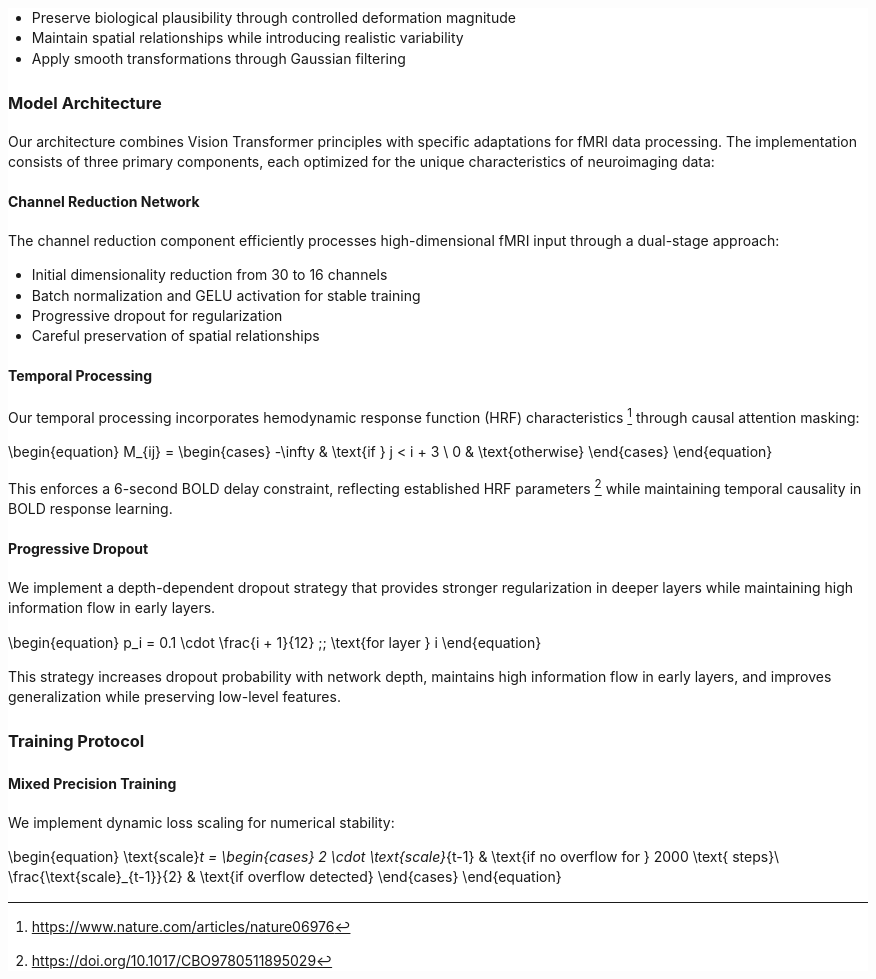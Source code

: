 - Preserve biological plausibility through controlled deformation magnitude
- Maintain spatial relationships while introducing realistic variability
- Apply smooth transformations through Gaussian filtering

### Model Architecture

Our architecture combines Vision Transformer principles with specific adaptations for fMRI data processing. The implementation consists of three primary components, each optimized for the unique characteristics of neuroimaging data:

#### Channel Reduction Network

The channel reduction component efficiently processes high-dimensional fMRI input through a dual-stage approach:

- Initial dimensionality reduction from 30 to 16 channels
- Batch normalization and GELU activation for stable training
- Progressive dropout for regularization
- Careful preservation of spatial relationships

#### Temporal Processing

Our temporal processing incorporates hemodynamic response function (HRF) characteristics [^15] through causal attention masking:

\begin{equation}
    M_{ij} = \begin{cases}
        -\infty & \text{if } j < i + 3 \\
        0 & \text{otherwise}
    \end{cases}
\end{equation}

This enforces a 6-second BOLD delay constraint, reflecting established HRF parameters [^16] while maintaining temporal causality in BOLD response learning.

#### Progressive Dropout

We implement a depth-dependent dropout strategy that provides stronger regularization in deeper layers while maintaining high information flow in early layers.

\begin{equation}
    p_i = 0.1 \cdot \frac{i + 1}{12} \;\; \text{for layer } i
\end{equation}

This strategy increases dropout probability with network depth, maintains high information flow in early layers, and improves generalization while preserving low-level features.

### Training Protocol

#### Mixed Precision Training

We implement dynamic loss scaling for numerical stability:

\begin{equation}
    \text{scale}_t = \begin{cases}
        2 \cdot \text{scale}_{t-1} & \text{if no overflow for } 2000 \text{ steps}\\
        \frac{\text{scale}_{t-1}}{2} & \text{if overflow detected}
    \end{cases}
\end{equation}


[^1]: https://arxiv.org/abs/1706.03762
[^2]: https://openreview.net/pdf?id=BZ5a1r-kVsf
[^3]: https://pmc.ncbi.nlm.nih.gov/articles/PMC6904682/
[^4]: https://www.nber.org/system/files/working_papers/w29587/w29587.pdf
[^5]: https://pmc.ncbi.nlm.nih.gov/articles/PMC9824521/
[^6]: https://www.biorxiv.org/content/10.1101/2022.02.28.482337v2.full
[^7]: https://www.pnas.org/doi/10.1073/pnas.1016823108
[^8]: https://pmc.ncbi.nlm.nih.gov/articles/PMC10960227/
[^9]: https://arxiv.org/abs/2302.10035 
[^10]: https://pubmed.ncbi.nlm.nih.gov/16139527/
[^11]: https://www.jstor.org/stable/2891421
[^12]: https://www.nature.com/articles/35107080
[^13]: https://arxiv.org/abs/1803.10122
[^14]: https://arxiv.org/abs/2010.11929
[^15]: https://www.nature.com/articles/nature06976
[^16]: https://doi.org/10.1017/CBO9780511895029